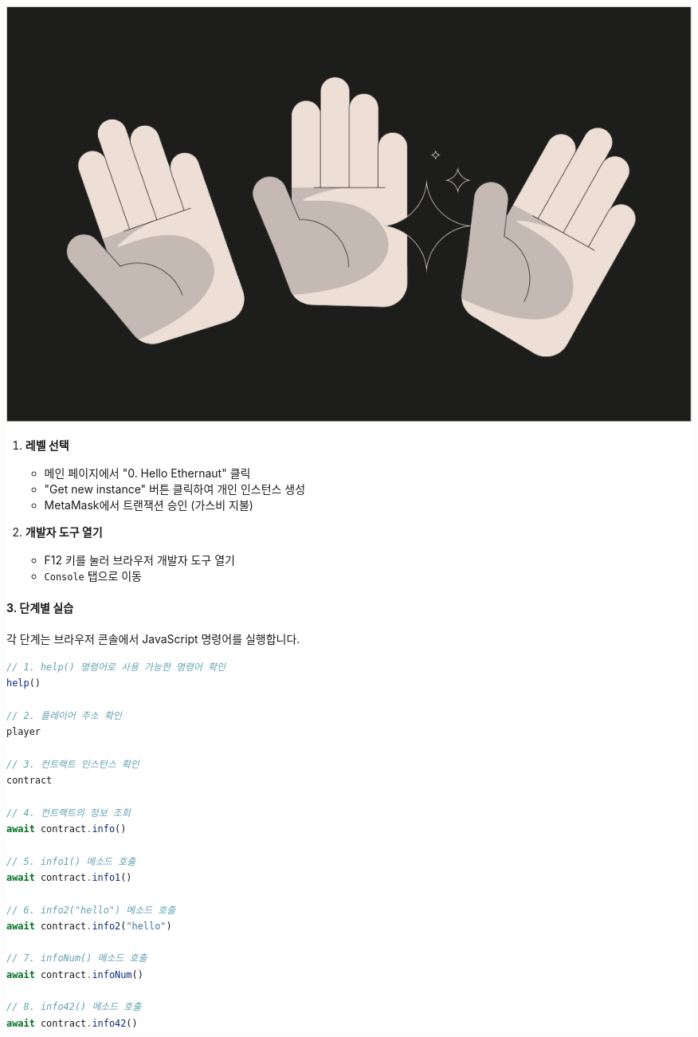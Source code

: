 ![Hello Ethernaut Level](imgs/BigLevel0.svg)

1. **레벨 선택**
   - 메인 페이지에서 "0. Hello Ethernaut" 클릭
   - "Get new instance" 버튼 클릭하여 개인 인스턴스 생성
   - MetaMask에서 트랜잭션 승인 (가스비 지불)

2. **개발자 도구 열기**
   - F12 키를 눌러 브라우저 개발자 도구 열기
   - `Console` 탭으로 이동

#### 3. 단계별 실습

각 단계는 브라우저 콘솔에서 JavaScript 명령어를 실행합니다.

```javascript
// 1. help() 명령어로 사용 가능한 명령어 확인
help()

// 2. 플레이어 주소 확인
player

// 3. 컨트랙트 인스턴스 확인
contract

// 4. 컨트랙트의 정보 조회
await contract.info()

// 5. info1() 메소드 호출
await contract.info1()

// 6. info2("hello") 메소드 호출
await contract.info2("hello")

// 7. infoNum() 메소드 호출
await contract.infoNum()

// 8. info42() 메소드 호출
await contract.info42()
```